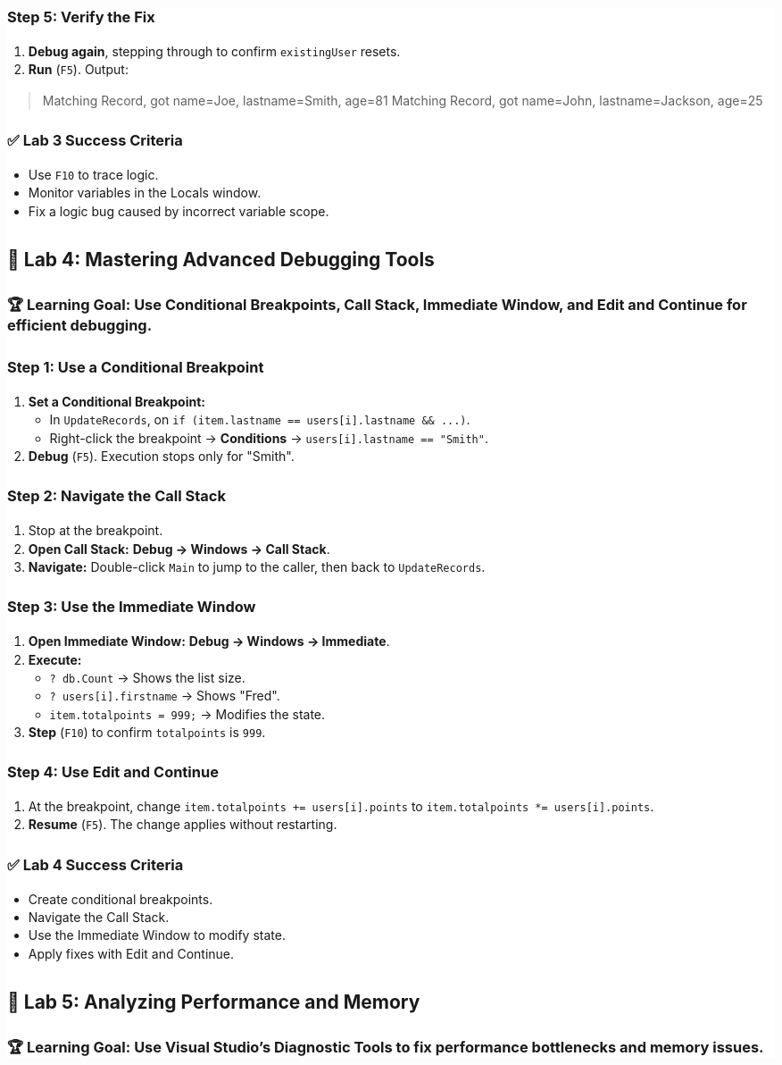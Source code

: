 ### Step 5: Verify the Fix
1.  **Debug again**, stepping through to confirm `existingUser` resets.
2.  **Run** (`F5`). Output:
> Matching Record, got name=Joe, lastname=Smith, age=81
> Matching Record, got name=John, lastname=Jackson, age=25

### ✅ Lab 3 Success Criteria
*   Use `F10` to trace logic.
*   Monitor variables in the Locals window.
*   Fix a logic bug caused by incorrect variable scope.

## 🧪 Lab 4: Mastering Advanced Debugging Tools
### 🏆 Learning Goal: Use Conditional Breakpoints, Call Stack, Immediate Window, and Edit and Continue for efficient debugging.

### Step 1: Use a Conditional Breakpoint
1.  **Set a Conditional Breakpoint:**
    *   In `UpdateRecords`, on `if (item.lastname == users[i].lastname && ...)`.
    *   Right-click the breakpoint → **Conditions** → `users[i].lastname == "Smith"`.
2.  **Debug** (`F5`). Execution stops only for "Smith".

### Step 2: Navigate the Call Stack
1.  Stop at the breakpoint.
2.  **Open Call Stack:** **Debug → Windows → Call Stack**.
3.  **Navigate:** Double-click `Main` to jump to the caller, then back to `UpdateRecords`.

### Step 3: Use the Immediate Window
1.  **Open Immediate Window:** **Debug → Windows → Immediate**.
2.  **Execute:**
    *   `? db.Count` → Shows the list size.
    *   `? users[i].firstname` → Shows "Fred".
    *   `item.totalpoints = 999;` → Modifies the state.
3.  **Step** (`F10`) to confirm `totalpoints` is `999`.

### Step 4: Use Edit and Continue
1.  At the breakpoint, change `item.totalpoints += users[i].points` to `item.totalpoints *= users[i].points`.
2.  **Resume** (`F5`). The change applies without restarting.

### ✅ Lab 4 Success Criteria
*   Create conditional breakpoints.
*   Navigate the Call Stack.
*   Use the Immediate Window to modify state.
*   Apply fixes with Edit and Continue.

## 🧪 Lab 5: Analyzing Performance and Memory
### 🏆 Learning Goal: Use Visual Studio’s Diagnostic Tools to fix performance bottlenecks and memory issues.
